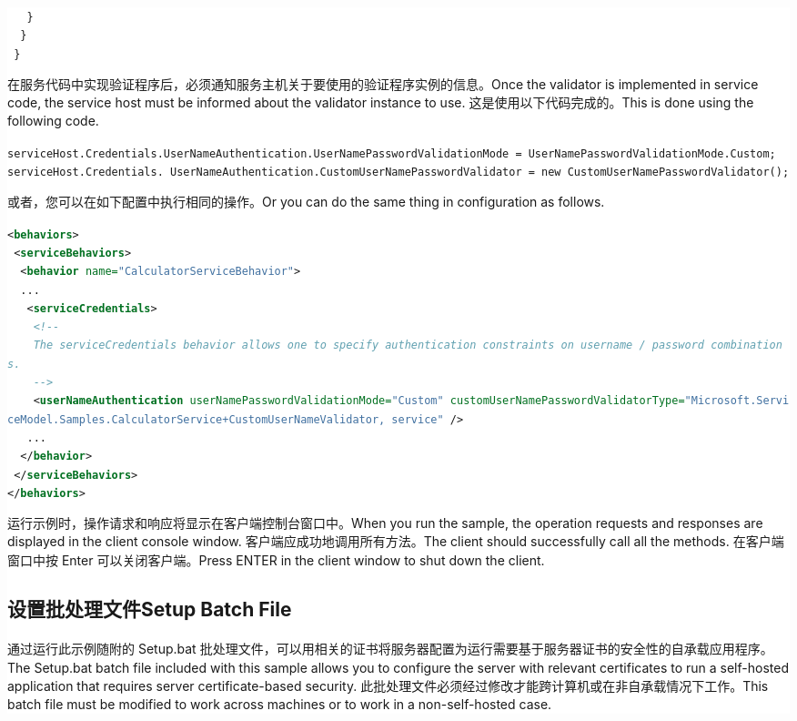 ```
   }
  }
 }
```

 <span data-ttu-id="ada43-130">在服务代码中实现验证程序后，必须通知服务主机关于要使用的验证程序实例的信息。</span><span class="sxs-lookup"><span data-stu-id="ada43-130">Once the validator is implemented in service code, the service host must be informed about the validator instance to use.</span></span> <span data-ttu-id="ada43-131">这是使用以下代码完成的。</span><span class="sxs-lookup"><span data-stu-id="ada43-131">This is done using the following code.</span></span>

```
serviceHost.Credentials.UserNameAuthentication.UserNamePasswordValidationMode = UserNamePasswordValidationMode.Custom;
serviceHost.Credentials. UserNameAuthentication.CustomUserNamePasswordValidator = new CustomUserNamePasswordValidator();
```

 <span data-ttu-id="ada43-132">或者，您可以在如下配置中执行相同的操作。</span><span class="sxs-lookup"><span data-stu-id="ada43-132">Or you can do the same thing in configuration as follows.</span></span>

```xml
<behaviors>
 <serviceBehaviors>
  <behavior name="CalculatorServiceBehavior">
  ...
   <serviceCredentials>
    <!--
    The serviceCredentials behavior allows one to specify authentication constraints on username / password combinations.
    -->
    <userNameAuthentication userNamePasswordValidationMode="Custom" customUserNamePasswordValidatorType="Microsoft.ServiceModel.Samples.CalculatorService+CustomUserNameValidator, service" />
   ...
  </behavior>
 </serviceBehaviors>
</behaviors>
```

 <span data-ttu-id="ada43-133">运行示例时，操作请求和响应将显示在客户端控制台窗口中。</span><span class="sxs-lookup"><span data-stu-id="ada43-133">When you run the sample, the operation requests and responses are displayed in the client console window.</span></span> <span data-ttu-id="ada43-134">客户端应成功地调用所有方法。</span><span class="sxs-lookup"><span data-stu-id="ada43-134">The client should successfully call all the methods.</span></span> <span data-ttu-id="ada43-135">在客户端窗口中按 Enter 可以关闭客户端。</span><span class="sxs-lookup"><span data-stu-id="ada43-135">Press ENTER in the client window to shut down the client.</span></span>

## <a name="setup-batch-file"></a><span data-ttu-id="ada43-136">设置批处理文件</span><span class="sxs-lookup"><span data-stu-id="ada43-136">Setup Batch File</span></span>
 <span data-ttu-id="ada43-137">通过运行此示例随附的 Setup.bat 批处理文件，可以用相关的证书将服务器配置为运行需要基于服务器证书的安全性的自承载应用程序。</span><span class="sxs-lookup"><span data-stu-id="ada43-137">The Setup.bat batch file included with this sample allows you to configure the server with relevant certificates to run a self-hosted application that requires server certificate-based security.</span></span> <span data-ttu-id="ada43-138">此批处理文件必须经过修改才能跨计算机或在非自承载情况下工作。</span><span class="sxs-lookup"><span data-stu-id="ada43-138">This batch file must be modified to work across machines or to work in a non-self-hosted case.</span></span>
